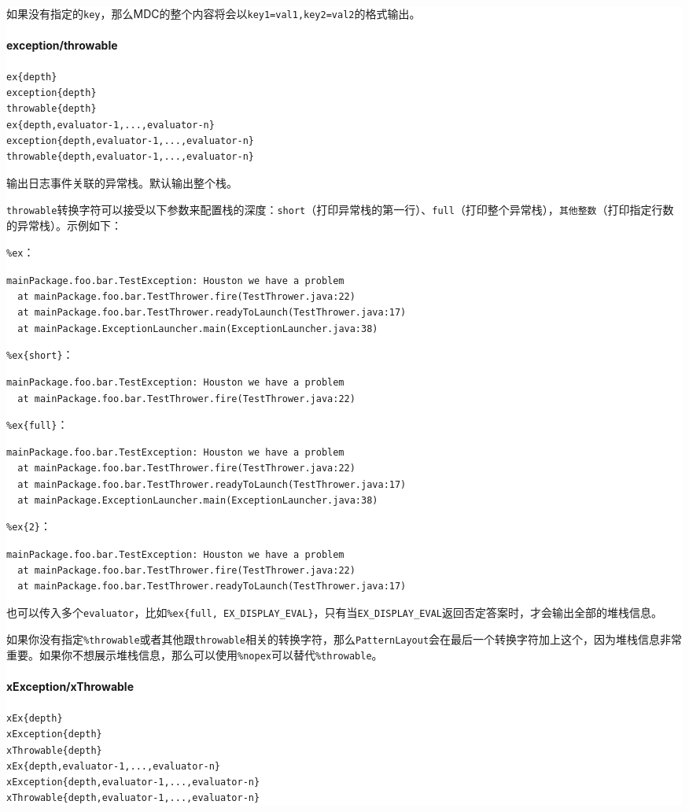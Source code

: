 如果没有指定的`key`，那么MDC的整个内容将会以`key1=val1,key2=val2`的格式输出。

#### exception/throwable

```
ex{depth}
exception{depth}
throwable{depth}
ex{depth,evaluator-1,...,evaluator-n}
exception{depth,evaluator-1,...,evaluator-n}
throwable{depth,evaluator-1,...,evaluator-n}
```

输出日志事件关联的异常栈。默认输出整个栈。

`throwable`转换字符可以接受以下参数来配置栈的深度：`short`（打印异常栈的第一行）、`full`（打印整个异常栈），`其他整数`（打印指定行数的异常栈）。示例如下：

`%ex`：

```
mainPackage.foo.bar.TestException: Houston we have a problem
  at mainPackage.foo.bar.TestThrower.fire(TestThrower.java:22)
  at mainPackage.foo.bar.TestThrower.readyToLaunch(TestThrower.java:17)
  at mainPackage.ExceptionLauncher.main(ExceptionLauncher.java:38)
```

`%ex{short}`：

```
mainPackage.foo.bar.TestException: Houston we have a problem
  at mainPackage.foo.bar.TestThrower.fire(TestThrower.java:22)
```

`%ex{full}`：

```
mainPackage.foo.bar.TestException: Houston we have a problem
  at mainPackage.foo.bar.TestThrower.fire(TestThrower.java:22)
  at mainPackage.foo.bar.TestThrower.readyToLaunch(TestThrower.java:17)
  at mainPackage.ExceptionLauncher.main(ExceptionLauncher.java:38)
```

`%ex{2}`：

```
mainPackage.foo.bar.TestException: Houston we have a problem
  at mainPackage.foo.bar.TestThrower.fire(TestThrower.java:22)
  at mainPackage.foo.bar.TestThrower.readyToLaunch(TestThrower.java:17)
```

也可以传入多个`evaluator`，比如`%ex{full, EX_DISPLAY_EVAL}`，只有当`EX_DISPLAY_EVAL`返回否定答案时，才会输出全部的堆栈信息。

如果你没有指定`%throwable`或者其他跟`throwable`相关的转换字符，那么`PatternLayout`会在最后一个转换字符加上这个，因为堆栈信息非常重要。如果你不想展示堆栈信息，那么可以使用`%nopex`可以替代`%throwable`。

#### xException/xThrowable

```
xEx{depth}
xException{depth}
xThrowable{depth}
xEx{depth,evaluator-1,...,evaluator-n}
xException{depth,evaluator-1,...,evaluator-n}
xThrowable{depth,evaluator-1,...,evaluator-n}
```
